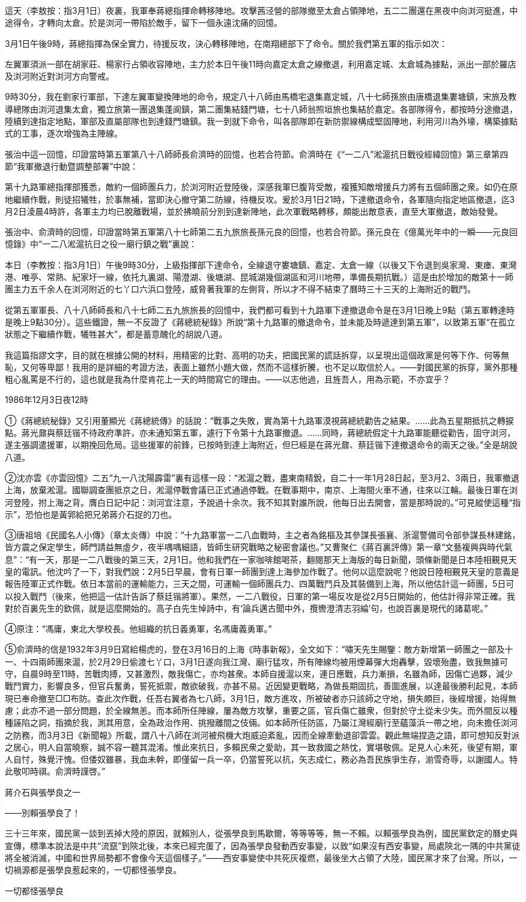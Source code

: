 這天（李敖按：指3月1日）夜裏，我軍奉蔣總指揮命轉移陣地。攻擊茜泾營的部隊撤至太倉占領陣地，五二二團還在黑夜中向浏河挺進，中途得令，才轉向太倉。於是浏河一帶陷於敵手，留下一個永遠沈痛的回憶。

3月1日午後9時，蔣總指揮為保全實力，待援反攻，決心轉移陣地，在南翔總部下了命令。關於我們第五軍的指示如次：

左翼軍須派一部在胡家莊、楊家行占領收容陣地，主力於本日午後11時向嘉定太倉之線撤退，利用嘉定城、太倉城為據點，派出一部於羅店及浏河附近對浏河方向警戒。

9時30分，我在劉家行軍部，下達左翼軍變換陣地的命令，規定八十八師由馬橋宅退集嘉定城，八十七師孫旅由唐橋退集婁塘鎮，宋旅及教導總隊由浏河退集太倉，獨立旅第一團退集蓬阆鎮，第二團集結錢門塘，七十八師翁照垣旅也集結於嘉定。各部隊得令，都按時分途撤退，陸續到達指定地點，軍部及直屬部隊也到達錢門塘鎮。我一到就下命令，叫各部隊即在新防禦線構成堅固陣地，利用河川為外壕，構築據點式的工事，逐次增強為主陣線。

張治中這一回憶，印證當時第五軍第八十八師師長俞濟時的回憶，也若合符節。俞濟時在《“一二八”淞滬抗日戰役經緯回憶》第三章第四節“我軍撤退行動暨調整部署”中說：

第十九路軍總指揮部獲悉，敵約一個師團兵力，於浏河附近登陸後，深感我軍巳腹背受敵，複獲知敵增援兵力將有五個師團之衆。如仍在原地繼續作戰，則徒招犧牲，於事無補，當即決心撤守第二防線，待機反攻。爰於3月1日21時，下達撤退命令，各軍隨向指定地區撤退，迄3月2日淩晨4時許，各軍主力均已脫離戰場，並於拂曉前分別到達新陣地，此次軍戰略轉移，頗能出敵意表，直至大軍撤退，敵始發覺。

張治中、俞濟時的回憶，印證當時第五軍第八十七師第二五九旅旅長孫元良的回憶，也若合符節。孫元良在《億萬光年中的一瞬——元良回憶錄》中“一二八淞滬抗日之役一廟行鎮之戰”裏說：

本日（李教按：指3月1日）午後9時30分，上級指揮部下達命令，全線退守婁塘鎮、嘉定、太倉一線（以後又下令退到吳家灣、東瘗、東灣港、唯亭、常熟、紀家圩一線，依托九裏湖、陽澄湖、後塘湖、昆城湖幾個湖區和河川地帶，準備長期抗戰。）這是由於增加的敵第十一師團主力五千余人在浏河附近的七丫口六浜口登陸，威脅著我軍的左側背，所以才不得不結束了曆時三十三天的上海附近的戰鬥。

從第五軍軍長、八十八師師長和八十七師二五九旅旅長的回憶中，我們都可看到十九路軍下達撤退命令是在3月1日晚上9點（第五軍轉達時是晚上9點30分）。這些鐵證，無一不反證了《蔣總統秘錄》所說“第十九路軍的撤退命令，並未能及時遞達到第五軍”，以致第五軍“在孤立狀態之下繼續作戰，犧牲甚大”，都是蓄意醜化的胡說八道。

我這篇指謬文字，目的就在根據公開的材料，用精密的比對、高明的功夫，把國民黨的謊話拆穿，以呈現出這個政黨是何等下作、何等無恥，又何等卑鄙！我用的是詳細的考證方法，表面上雖然小題大做，然而不這樣折騰，也不足以取信於人。——對國民黨的拆穿，黨外那種粗心亂罵是不行的，這也就是我為什麼肯花上一天的時間寫它的理由。——以志他過，且旌吾人，用為示範，不亦宜乎？

1986年12月3日夜12時

①《蔣總統秘錄》又引用董顯光《蔣總統傳》的話說：“戰事之失敗，實為第十九路軍漠視蔣總統勸告之結果。……此為五星期抵抗之轉捩點。蔣光鼐與蔡廷锴不待政府準許，亦未通知第五軍，遽行下令第十九路軍撤退。……同時，蔣總統假定十九路軍能聽從勸告，固守浏河，遂主張調遣援軍，以期挽回危局。這些援軍的前鋒，已按時到達上海附近，但巳經是在蔣光鼐、蔡廷锴下達撤退命令的兩天之後。”全是胡說八道。

②沈亦雲《亦雲回憶》二五“九一八沈陽霹雷”裏有這樣一段：“淞滬之戰，盡東南精銳，自二十一年1月28日起，至3月2、3兩日，我軍撤退上海，放棄淞滬。國聯調查團抵京之日，淞滬停戰會議已正式通過停戰。在戰事期中，南京、上海間火車不通，往來以江輪。最後日軍在浏河登陸，拊上海之背。膺白日記中記：浏河宜注意，予說過十余次。我不知其對誰所說，他每日出去開會，當是那時說的。”可見縱使這種“指示”，恐怕也是黃郛給把兄弟蔣介石捉的刀也。

③唐祖培《民國名人小傳》（章太炎傳）中說：“十九路軍當一二八血戰時，主之者為銘樞及其參謀長張襄、浙滬警備司令部參謀長林建銘，皆方震之保定學生，師門請益無虛夕，夜半喁喁細語，皆師生研究戰略之秘密會議也。”又曹聚仁《蔣百裏評傳》第一章“文藝複興與時代氣息”：“有一天，那是一二八戰後的第三天，2月1日。他和我們在一家咖啡館喝茶，翻閱那天上海版的每日新聞，頭條新聞是日本陸相覲見天皇的電訊。他沈吟了一下，對我們說：2月5日早晨，會有日軍一師團到達上海參加作戰了。他何以這麼說呢？他說日陸相覲見天皇的意義是報告陸軍正式作戰。依日本當前的運輸能力，三天之間，可運輸一個師團兵力、四萬戰鬥兵及其裝備到上海，所以他估計這一師團，5日可以投入戰鬥（後來，他把這一估計告訴了蔡廷锴將軍）。果然，一二八戰役，日軍的第一場反攻是從2月5日開始的，他估計得非常正確。我對於百裏先生的欽佩，就是這麼開始的。高子白先生悼詩中，有‘論兵邁古聞中外，攬轡澄清志羽綸’句，也說百裏是現代的諸葛呢。”

④原注：“馮庸，東北大學校長。他組織的抗日義勇軍，名馮庸義勇軍。”

⑤俞濟時的信是1932年3月9日寫給楊虎的，登在3月16日的上海《時事新報》，全文如下：“嘯天先生賜鑒：敵方新增第一師團之一部及十一、十四兩師團來滬，於2月29日偷渡七丫口，3月1日遂向我江灣、廟行猛攻，所有陣線均被用煙幕彈大炮轟擊，毀壞殆盡，致我無據可守，自晨9時至11時，苦戰肉搏，又甚激烈，敵我傷亡，亦均甚衆。本師自援滬以來，連日應戰，兵力漸損，名雖為師，因傷亡過夥，減少戰鬥實力，影響良多，但官兵奮勇，誓死抵禦，敵欲破我，亦甚不易。近因變更戰略，為做長期固抗，善圖進展，以達最後勝利起見，本師現已奉命撤至□□布防。查此次作戰，任吾右翼者為七八師，3月1日，敵方進攻，所被破者亦只該師之守地，損失頗巨，後經增援，始得無慮；此亦不過一部分問題，於全線無恙。而本師所任陣線，屢為敵方攻擊，重要之區，官兵傷亡雖衆，但對於守土從未少失。而外間反以種種誣陷之詞，指摘於我，測其用意，全為政治作用、挑撥離間之伎倆。如本師所任防區，乃屬江灣經廟行至蘊藻浜一帶之地，向未擔任浏河之防務，而3月3日《新聞報》所載，謂八十八師在浏河被飛機大炮威迫紊亂，因而全線牽動退卻雲雲。觀此無端捏造之語，即可想知反對派之居心，明人自當曉察，誠不容一聽其混淆。惟此來抗日，多賴民衆之愛助，其一致救國之熱忱，實堪敬佩。足見人心未死，後望有期，軍人自忖，殊覺汗愧。但倭奴雖暴，我血未幹，即僅留一兵一卒，仍當誓死以抗，矢志成仁，務必為吾民族爭生存，湔雪奇辱，以謝國人。特此敬叩時祺。俞濟時謹啓。”



蔣介石與張學良之一

——別賴張學良了！

三十三年來，國民黨一談到丟掉大陸的原因，就賴別人，從張學良到馬歇爾，等等等等，無一不賴。以賴張學良為例，國民黨欽定的曆史與宣傳，標準本說法是中共“流竄”到陝北後，本來已經完蛋了，因為張學良發動西安事變，以致“如果沒有西安事變，局處陝北一隅的中共黨徒將全被消滅，中國和世界局勢都不會像今天這個樣子。”——西安事變使中共死灰複燃，最後坐大占領了大陸，國民黨才來了台灣。所以，一切禍源都是張學良惹起來的，一切都怪張學良。

一切都怪張學良
